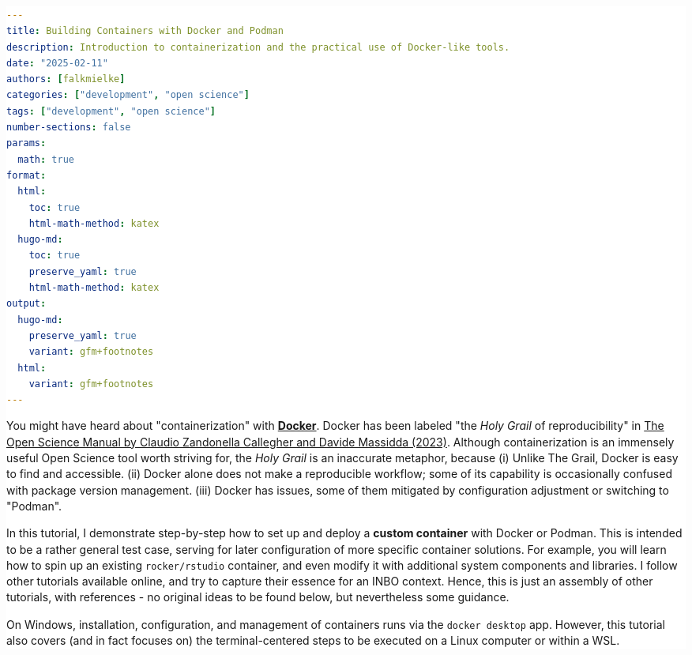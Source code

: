 ```yaml
---
title: Building Containers with Docker and Podman
description: Introduction to containerization and the practical use of Docker-like tools.
date: "2025-02-11"
authors: [falkmielke]
categories: ["development", "open science"]
tags: ["development", "open science"]
number-sections: false
params:
  math: true
format:
  html:
    toc: true
    html-math-method: katex
  hugo-md:
    toc: true
    preserve_yaml: true
    html-math-method: katex
output:
  hugo-md:
    preserve_yaml: true
    variant: gfm+footnotes
  html:
    variant: gfm+footnotes
---
```




You might have heard about "containerization" with [**Docker**](https://docs.docker.com).
Docker has been labeled "the *Holy Grail* of reproducibility" in [The Open Science Manual by Claudio Zandonella Callegher and Davide Massidda (2023)](https://arca-dpss.github.io/manual-open-science/docker-chapter.html).
Although containerization is an immensely useful Open Science tool worth striving for, the *Holy Grail* is an inaccurate metaphor, because
(i) Unlike The Grail, Docker is easy to find and accessible.
(ii) Docker alone does not make a reproducible workflow; some of its capability is occasionally confused with package version management.
(iii) Docker has issues, some of them mitigated by configuration adjustment or switching to "Podman".

In this tutorial, I demonstrate step-by-step how to set up and deploy a **custom container** with Docker or Podman.
This is intended to be a rather general test case, serving for later configuration of more specific container solutions.
For example, you will learn how to spin up an existing `rocker/rstudio` container, and even modify it with additional system components and libraries.
I follow other tutorials available online, and try to capture their essence for an INBO context.
Hence, this is just an assembly of other tutorials, with references - no original ideas to be found below, but nevertheless some guidance.

On Windows, installation, configuration, and management of containers runs via the `docker desktop` app.
However, this tutorial also covers (and in fact focuses on) the terminal-centered steps to be executed on a Linux computer or within a WSL.


[^1]: I saw several ways online to get around the Desktop App, either via WSL2 or using [a windows package manager called Chocolatey](https://en.wikipedia.org/wiki/Chocolatey).
[^2]: I mostly follow [this tutorial](https://jsta.github.io/r-docker-tutorial/02-Launching-Docker.html).
[^3]: Just like "Github" is a server service to store git repositories, guess what: "Docker Hub" is a hosting service to store Docker containers.
[^4]: Here I quoted the docs (<https://docs.docker.com/build/concepts/dockerfile>) before having read them.
[^5]: If you did not install the `buildx` package on Linux, you will read a legacy warning.
[^6]: Reference to the film "La Grande Bellezza".
[^7]: Daniel J. Walsh (2019): "How does rootless Podman work?" <https://opensource.com/article/19/2/how-does-rootless-podman-work>